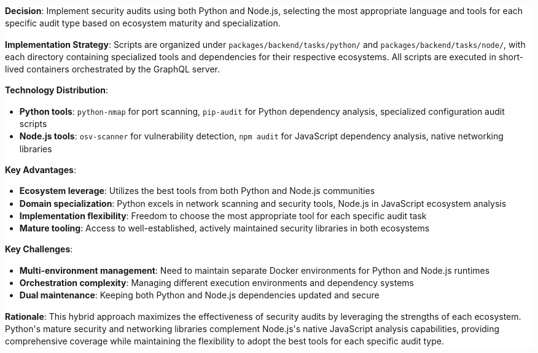**Decision**: Implement security audits using both Python and Node.js, selecting the most appropriate language and tools for each specific audit type based on ecosystem maturity and specialization.

**Implementation Strategy**: Scripts are organized under `packages/backend/tasks/python/` and `packages/backend/tasks/node/`, with each directory containing specialized tools and dependencies for their respective ecosystems. All scripts are executed in short-lived containers orchestrated by the GraphQL server.

**Technology Distribution**:

- **Python tools**: `python-nmap` for port scanning, `pip-audit` for Python dependency analysis, specialized configuration audit scripts
- **Node.js tools**: `osv-scanner` for vulnerability detection, `npm audit` for JavaScript dependency analysis, native networking libraries

**Key Advantages**:

- **Ecosystem leverage**: Utilizes the best tools from both Python and Node.js communities
- **Domain specialization**: Python excels in network scanning and security tools, Node.js in JavaScript ecosystem analysis
- **Implementation flexibility**: Freedom to choose the most appropriate tool for each specific audit task
- **Mature tooling**: Access to well-established, actively maintained security libraries in both ecosystems

**Key Challenges**:

- **Multi-environment management**: Need to maintain separate Docker environments for Python and Node.js runtimes
- **Orchestration complexity**: Managing different execution environments and dependency systems
- **Dual maintenance**: Keeping both Python and Node.js dependencies updated and secure

**Rationale**: This hybrid approach maximizes the effectiveness of security audits by leveraging the strengths of each ecosystem. Python's mature security and networking libraries complement Node.js's native JavaScript analysis capabilities, providing comprehensive coverage while maintaining the flexibility to adopt the best tools for each specific audit type.
